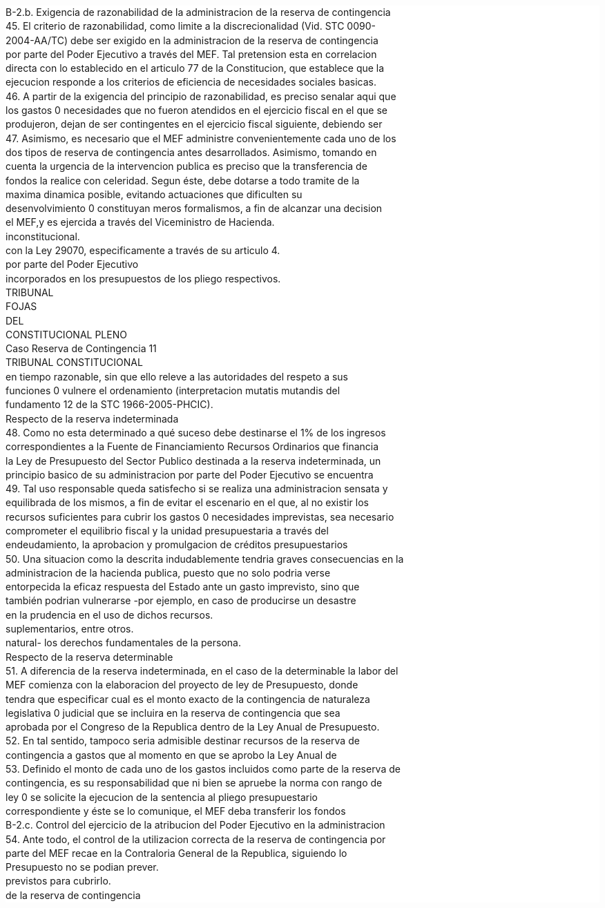 B-2.b. Exigencia de razonabilidad de la administracion de la reserva de contingencia  
45. El criterio de razonabilidad, como limite a la discrecionalidad (Vid. STC 0090-  
2004-AA/TC) debe ser exigido en la administracion de la reserva de contingencia  
por parte del Poder Ejecutivo a través del MEF. Tal pretension esta en correlacion  
directa con lo establecido en el articulo 77 de la Constitucion, que establece que la  
ejecucion responde a los criterios de eficiencia de necesidades sociales basicas.  
46. A partir de la exigencia del principio de razonabilidad, es preciso senalar aqui que  
los gastos 0 necesidades que no fueron atendidos en el ejercicio fiscal en el que se  
produjeron, dejan de ser contingentes en el ejercicio fiscal siguiente, debiendo ser  
47. Asimismo, es necesario que el MEF administre convenientemente cada uno de los  
dos tipos de reserva de contingencia antes desarrollados. Asimismo, tomando en  
cuenta la urgencia de la intervencion publica es preciso que la transferencia de  
fondos la realice con celeridad. Segun éste, debe dotarse a todo tramite de la  
maxima dinamica posible, evitando actuaciones que dificulten su  
desenvolvimiento 0 constituyan meros formalismos, a fin de alcanzar una decision  
el MEF,y es ejercida a través del Viceministro de Hacienda.  
inconstitucional.  
con la Ley 29070, especificamente a través de su articulo 4.  
por parte del Poder Ejecutivo  
incorporados en los presupuestos de los pliego respectivos.  
TRIBUNAL  
FOJAS  
 DEL  
CONSTITUCIONAL PLENO  
Caso Reserva de Contingencia 11  
TRIBUNAL CONSTITUCIONAL  
en tiempo razonable, sin que ello releve a las autoridades del respeto a sus  
funciones 0 vulnere el ordenamiento (interpretacion mutatis mutandis del  
fundamento 12 de la STC 1966-2005-PHCIC).  
Respecto de la reserva indeterminada  
48. Como no esta determinado a qué suceso debe destinarse el 1% de los ingresos  
correspondientes a la Fuente de Financiamiento Recursos Ordinarios que financia  
la Ley de Presupuesto del Sector Publico destinada a la reserva indeterminada, un  
principio basico de su administracion por parte del Poder Ejecutivo se encuentra  
49. Tal uso responsable queda satisfecho si se realiza una administracion sensata y  
equilibrada de los mismos, a fin de evitar el escenario en el que, al no existir los  
recursos suficientes para cubrir los gastos 0 necesidades imprevistas, sea necesario  
comprometer el equilibrio fiscal y la unidad presupuestaria a través del  
endeudamiento, la aprobacion y promulgacion de créditos presupuestarios  
50. Una situacion como la descrita indudablemente tendria graves consecuencias en la  
administracion de la hacienda publica, puesto que no solo podria verse  
entorpecida la eficaz respuesta del Estado ante un gasto imprevisto, sino que  
también podrian vulnerarse -por ejemplo, en caso de producirse un desastre  
en la prudencia en el uso de dichos recursos.  
suplementarios, entre otros.  
natural- los derechos fundamentales de la persona.  
Respecto de la reserva determinable  
51. A diferencia de la reserva indeterminada, en el caso de la determinable la labor del  
MEF comienza con la elaboracion del proyecto de ley de Presupuesto, donde  
tendra que especificar cual es el monto exacto de la contingencia de naturaleza  
legislativa 0 judicial que se incluira en la reserva de contingencia que sea  
aprobada por el Congreso de la Republica dentro de la Ley Anual de Presupuesto.  
52. En tal sentido, tampoco seria admisible destinar recursos de la reserva de  
contingencia a gastos que al momento en que se aprobo la Ley Anual de  
53. Definido el monto de cada uno de los gastos incluidos como parte de la reserva de  
contingencia, es su responsabilidad que ni bien se apruebe la norma con rango de  
ley 0 se solicite la ejecucion de la sentencia al pliego presupuestario  
correspondiente y éste se lo comunique, el MEF deba transferir los fondos  
B-2.c. Control del ejercicio de la atribucion del Poder Ejecutivo en la administracion  
54. Ante todo, el control de la utilizacion correcta de la reserva de contingencia por  
parte del MEF recae en la Contraloria General de la Republica, siguiendo lo  
Presupuesto no se podian prever.  
previstos para cubrirlo.  
de la reserva de contingencia  